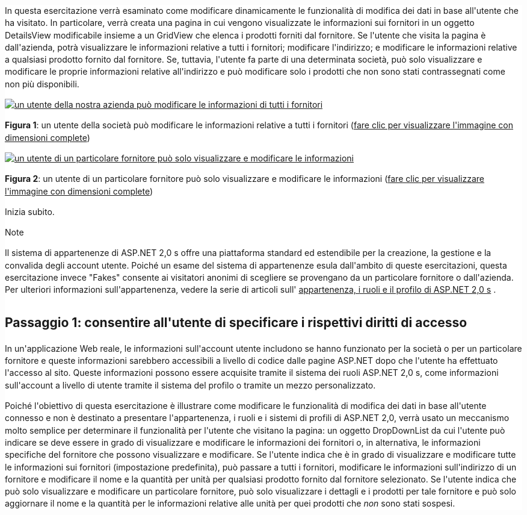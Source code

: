 In questa esercitazione verrà esaminato come modificare dinamicamente le funzionalità di modifica dei dati in base all'utente che ha visitato. In particolare, verrà creata una pagina in cui vengono visualizzate le informazioni sui fornitori in un oggetto DetailsView modificabile insieme a un GridView che elenca i prodotti forniti dal fornitore. Se l'utente che visita la pagina è dall'azienda, potrà visualizzare le informazioni relative a tutti i fornitori; modificare l'indirizzo; e modificare le informazioni relative a qualsiasi prodotto fornito dal fornitore. Se, tuttavia, l'utente fa parte di una determinata società, può solo visualizzare e modificare le proprie informazioni relative all'indirizzo e può modificare solo i prodotti che non sono stati contrassegnati come non più disponibili.

[![un utente della nostra azienda può modificare le informazioni di tutti i fornitori](limiting-data-modification-functionality-based-on-the-user-cs/_static/image2.png)](limiting-data-modification-functionality-based-on-the-user-cs/_static/image1.png)

**Figura 1**: un utente della società può modificare le informazioni relative a tutti i fornitori ([fare clic per visualizzare l'immagine con dimensioni complete](limiting-data-modification-functionality-based-on-the-user-cs/_static/image3.png))

[![un utente di un particolare fornitore può solo visualizzare e modificare le informazioni](limiting-data-modification-functionality-based-on-the-user-cs/_static/image5.png)](limiting-data-modification-functionality-based-on-the-user-cs/_static/image4.png)

**Figura 2**: un utente di un particolare fornitore può solo visualizzare e modificare le informazioni ([fare clic per visualizzare l'immagine con dimensioni complete](limiting-data-modification-functionality-based-on-the-user-cs/_static/image6.png))

Inizia subito.

> [!NOTE]
> Il sistema di appartenenze di ASP.NET 2,0 s offre una piattaforma standard ed estendibile per la creazione, la gestione e la convalida degli account utente. Poiché un esame del sistema di appartenenze esula dall'ambito di queste esercitazioni, questa esercitazione invece "Fakes" consente ai visitatori anonimi di scegliere se provengano da un particolare fornitore o dall'azienda. Per ulteriori informazioni sull'appartenenza, vedere la serie di articoli sull' [appartenenza, i ruoli e il profilo di ASP.NET 2,0 s](http://aspnet.4guysfromrolla.com/articles/120705-1.aspx) .

## <a name="step-1-allowing-the-user-to-specify-their-access-rights"></a>Passaggio 1: consentire all'utente di specificare i rispettivi diritti di accesso

In un'applicazione Web reale, le informazioni sull'account utente includono se hanno funzionato per la società o per un particolare fornitore e queste informazioni sarebbero accessibili a livello di codice dalle pagine ASP.NET dopo che l'utente ha effettuato l'accesso al sito. Queste informazioni possono essere acquisite tramite il sistema dei ruoli ASP.NET 2,0 s, come informazioni sull'account a livello di utente tramite il sistema del profilo o tramite un mezzo personalizzato.

Poiché l'obiettivo di questa esercitazione è illustrare come modificare le funzionalità di modifica dei dati in base all'utente connesso e non è destinato a presentare l'appartenenza, i ruoli e i sistemi di profili di ASP.NET 2,0, verrà usato un meccanismo molto semplice per determinare il funzionalità per l'utente che visitano la pagina: un oggetto DropDownList da cui l'utente può indicare se deve essere in grado di visualizzare e modificare le informazioni dei fornitori o, in alternativa, le informazioni specifiche del fornitore che possono visualizzare e modificare. Se l'utente indica che è in grado di visualizzare e modificare tutte le informazioni sui fornitori (impostazione predefinita), può passare a tutti i fornitori, modificare le informazioni sull'indirizzo di un fornitore e modificare il nome e la quantità per unità per qualsiasi prodotto fornito dal fornitore selezionato. Se l'utente indica che può solo visualizzare e modificare un particolare fornitore, può solo visualizzare i dettagli e i prodotti per tale fornitore e può solo aggiornare il nome e la quantità per le informazioni relative alle unità per quei prodotti che *non* sono stati sospesi.
